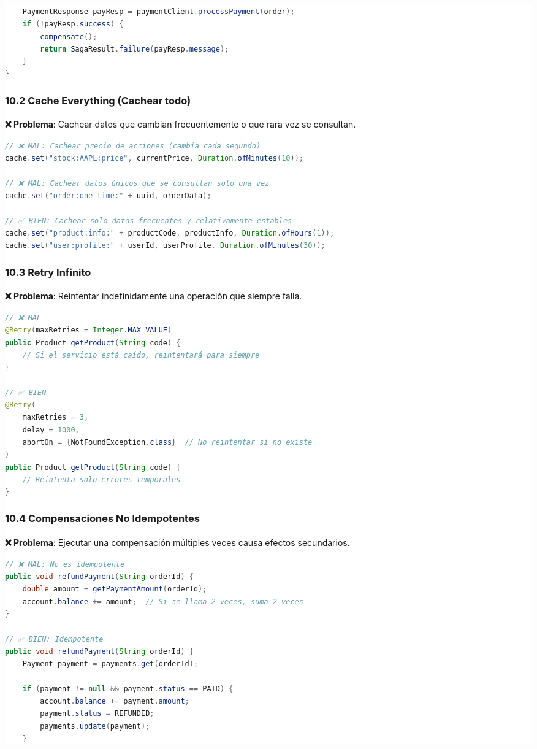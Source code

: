 ```java
    PaymentResponse payResp = paymentClient.processPayment(order);
    if (!payResp.success) {
        compensate();
        return SagaResult.failure(payResp.message);
    }
}
```

### 10.2 Cache Everything (Cachear todo)

**❌ Problema**: Cachear datos que cambian frecuentemente o que rara vez se consultan.

```java
// ❌ MAL: Cachear precio de acciones (cambia cada segundo)
cache.set("stock:AAPL:price", currentPrice, Duration.ofMinutes(10));

// ❌ MAL: Cachear datos únicos que se consultan solo una vez
cache.set("order:one-time:" + uuid, orderData);

// ✅ BIEN: Cachear solo datos frecuentes y relativamente estables
cache.set("product:info:" + productCode, productInfo, Duration.ofHours(1));
cache.set("user:profile:" + userId, userProfile, Duration.ofMinutes(30));
```

### 10.3 Retry Infinito

**❌ Problema**: Reintentar indefinidamente una operación que siempre falla.

```java
// ❌ MAL
@Retry(maxRetries = Integer.MAX_VALUE)
public Product getProduct(String code) {
    // Si el servicio está caído, reintentará para siempre
}

// ✅ BIEN
@Retry(
    maxRetries = 3,
    delay = 1000,
    abortOn = {NotFoundException.class}  // No reintentar si no existe
)
public Product getProduct(String code) {
    // Reintenta solo errores temporales
}
```

### 10.4 Compensaciones No Idempotentes

**❌ Problema**: Ejecutar una compensación múltiples veces causa efectos secundarios.

```java
// ❌ MAL: No es idempotente
public void refundPayment(String orderId) {
    double amount = getPaymentAmount(orderId);
    account.balance += amount;  // Si se llama 2 veces, suma 2 veces
}

// ✅ BIEN: Idempotente
public void refundPayment(String orderId) {
    Payment payment = payments.get(orderId);
    
    if (payment != null && payment.status == PAID) {
        account.balance += payment.amount;
        payment.status = REFUNDED;
        payments.update(payment);
    }
```